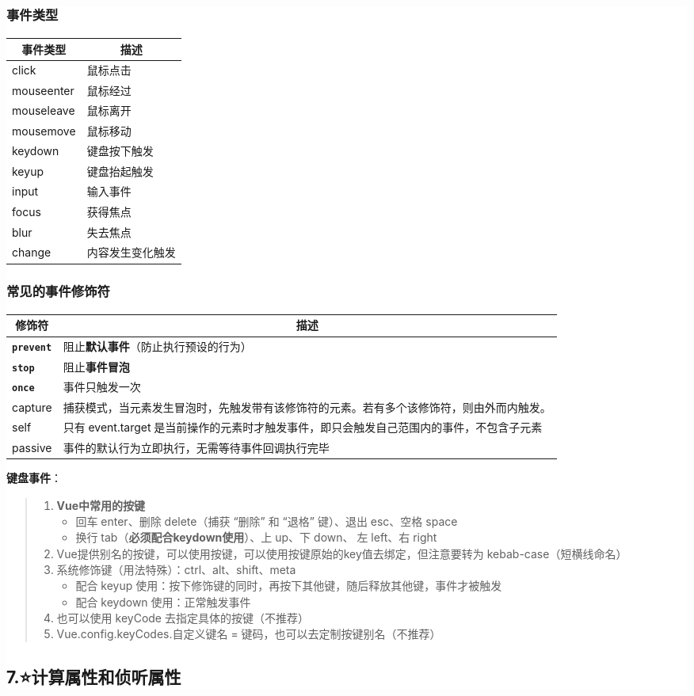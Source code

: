 
### 事件类型

| 事件类型   | 描述             |
| ---------- | ---------------- |
| click      | 鼠标点击         |
| mouseenter | 鼠标经过         |
| mouseleave | 鼠标离开         |
| mousemove  | 鼠标移动         |
| keydown    | 键盘按下触发     |
| keyup      | 键盘抬起触发     |
| input      | 输入事件         |
| focus      | 获得焦点         |
| blur       | 失去焦点         |
| change     | 内容发生变化触发 |

### 常见的事件修饰符

| 修饰符        | 描述                                                         |
| ------------- | ------------------------------------------------------------ |
| **`prevent`** | 阻止**默认事件**（防止执行预设的行为）                       |
| **`stop`**    | 阻止**事件冒泡**                                             |
| **`once`**    | 事件只触发一次                                               |
| capture       | 捕获模式，当元素发生冒泡时，先触发带有该修饰符的元素。若有多个该修饰符，则由外而内触发。 |
| self          | 只有 event.target 是当前操作的元素时才触发事件，即只会触发自己范围内的事件，不包含子元素 |
| passive       | 事件的默认行为立即执行，无需等待事件回调执行完毕             |

**键盘事件**：

> 1. **Vue中常用的按键**
>    - 回车 enter、删除 delete（捕获 “删除” 和 “退格” 键）、退出 esc、空格 space
>    - 换行 tab（**必须配合keydown使用**）、上 up、下 down、 左 left、右 right
> 2. Vue提供别名的按键，可以使用按键，可以使用按键原始的key值去绑定，但注意要转为 kebab-case（短横线命名）
> 3. 系统修饰键（用法特殊）：ctrl、alt、shift、meta
>    - 配合 keyup 使用：按下修饰键的同时，再按下其他键，随后释放其他键，事件才被触发
>    - 配合 keydown 使用：正常触发事件
> 4. 也可以使用 keyCode 去指定具体的按键（不推荐）
> 5. Vue.config.keyCodes.自定义键名 = 键码，也可以去定制按键别名（不推荐）

## 7.:star:计算属性和侦听属性

